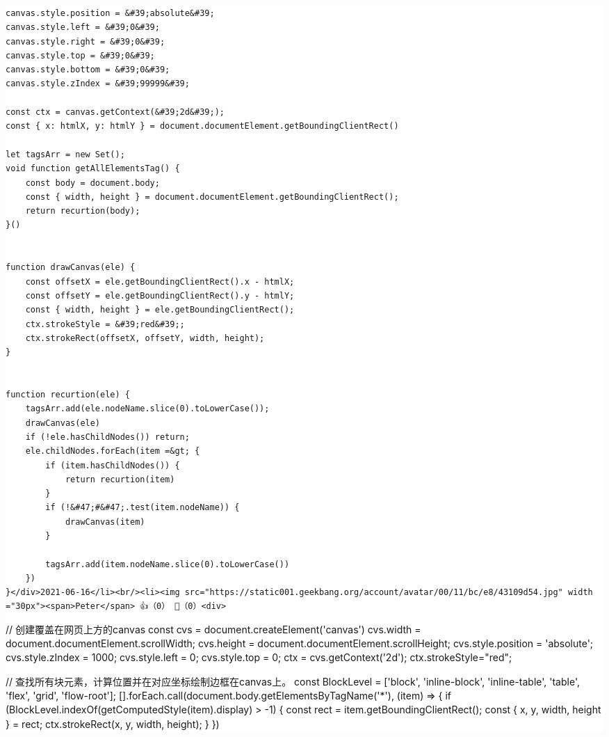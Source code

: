     canvas.style.position = &#39;absolute&#39;
    canvas.style.left = &#39;0&#39;
    canvas.style.right = &#39;0&#39;
    canvas.style.top = &#39;0&#39;
    canvas.style.bottom = &#39;0&#39;
    canvas.style.zIndex = &#39;99999&#39;

    const ctx = canvas.getContext(&#39;2d&#39;);
    const { x: htmlX, y: htmlY } = document.documentElement.getBoundingClientRect()

    let tagsArr = new Set();
    void function getAllElementsTag() {
        const body = document.body;
        const { width, height } = document.documentElement.getBoundingClientRect();
        return recurtion(body);
    }()


    function drawCanvas(ele) {
        const offsetX = ele.getBoundingClientRect().x - htmlX;
        const offsetY = ele.getBoundingClientRect().y - htmlY;
        const { width, height } = ele.getBoundingClientRect();
        ctx.strokeStyle = &#39;red&#39;;
        ctx.strokeRect(offsetX, offsetY, width, height);
    }


    function recurtion(ele) {
        tagsArr.add(ele.nodeName.slice(0).toLowerCase());
        drawCanvas(ele)
        if (!ele.hasChildNodes()) return;
        ele.childNodes.forEach(item =&gt; {
            if (item.hasChildNodes()) {
                return recurtion(item)
            }
            if (!&#47;#&#47;.test(item.nodeName)) {
                drawCanvas(item)
            }

            tagsArr.add(item.nodeName.slice(0).toLowerCase())
        })
    }</div>2021-06-16</li><br/><li><img src="https://static001.geekbang.org/account/avatar/00/11/bc/e8/43109d54.jpg" width="30px"><span>Peter</span> 👍（0） 💬（0）<div>
&#47;&#47; 创建覆盖在网页上方的canvas
const cvs = document.createElement(&#39;canvas&#39;)
cvs.width = document.documentElement.scrollWidth;
cvs.height = document.documentElement.scrollHeight;
cvs.style.position = &#39;absolute&#39;;
cvs.style.zIndex = 1000;
cvs.style.left = 0;
cvs.style.top = 0;
ctx = cvs.getContext(&#39;2d&#39;);
ctx.strokeStyle=&quot;red&quot;;

&#47;&#47; 查找所有块元素，计算位置并在对应坐标绘制边框在canvas上。
const BlockLevel = [&#39;block&#39;, &#39;inline-block&#39;, &#39;inline-table&#39;, &#39;table&#39;, &#39;flex&#39;, &#39;grid&#39;, &#39;flow-root&#39;];
[].forEach.call(document.body.getElementsByTagName(&#39;*&#39;), (item) =&gt; {
    if (BlockLevel.indexOf(getComputedStyle(item).display) &gt; -1) {
        const rect = item.getBoundingClientRect();
        const { x, y, width, height } = rect;
        ctx.strokeRect(x, y, width, height);
    }
})

